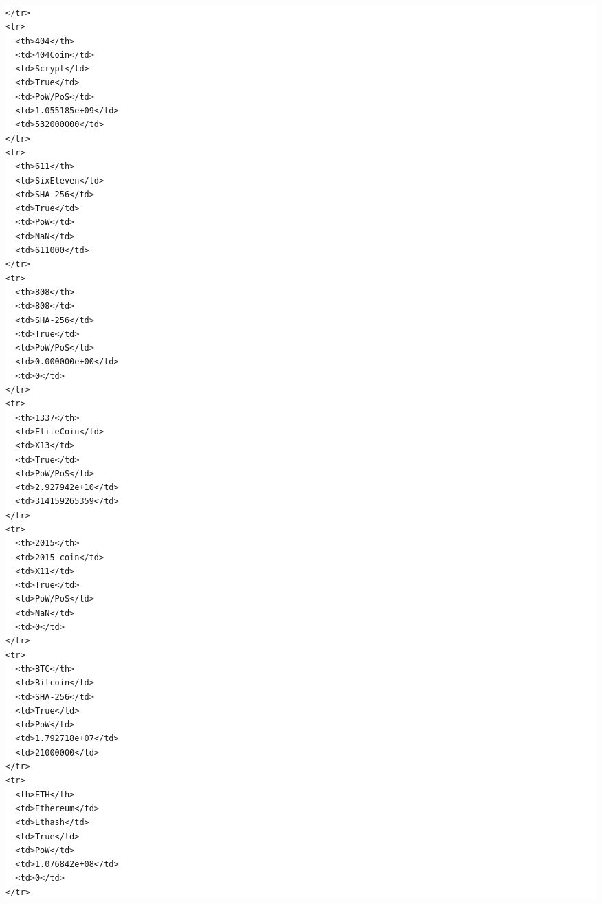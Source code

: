     </tr>
    <tr>
      <th>404</th>
      <td>404Coin</td>
      <td>Scrypt</td>
      <td>True</td>
      <td>PoW/PoS</td>
      <td>1.055185e+09</td>
      <td>532000000</td>
    </tr>
    <tr>
      <th>611</th>
      <td>SixEleven</td>
      <td>SHA-256</td>
      <td>True</td>
      <td>PoW</td>
      <td>NaN</td>
      <td>611000</td>
    </tr>
    <tr>
      <th>808</th>
      <td>808</td>
      <td>SHA-256</td>
      <td>True</td>
      <td>PoW/PoS</td>
      <td>0.000000e+00</td>
      <td>0</td>
    </tr>
    <tr>
      <th>1337</th>
      <td>EliteCoin</td>
      <td>X13</td>
      <td>True</td>
      <td>PoW/PoS</td>
      <td>2.927942e+10</td>
      <td>314159265359</td>
    </tr>
    <tr>
      <th>2015</th>
      <td>2015 coin</td>
      <td>X11</td>
      <td>True</td>
      <td>PoW/PoS</td>
      <td>NaN</td>
      <td>0</td>
    </tr>
    <tr>
      <th>BTC</th>
      <td>Bitcoin</td>
      <td>SHA-256</td>
      <td>True</td>
      <td>PoW</td>
      <td>1.792718e+07</td>
      <td>21000000</td>
    </tr>
    <tr>
      <th>ETH</th>
      <td>Ethereum</td>
      <td>Ethash</td>
      <td>True</td>
      <td>PoW</td>
      <td>1.076842e+08</td>
      <td>0</td>
    </tr>